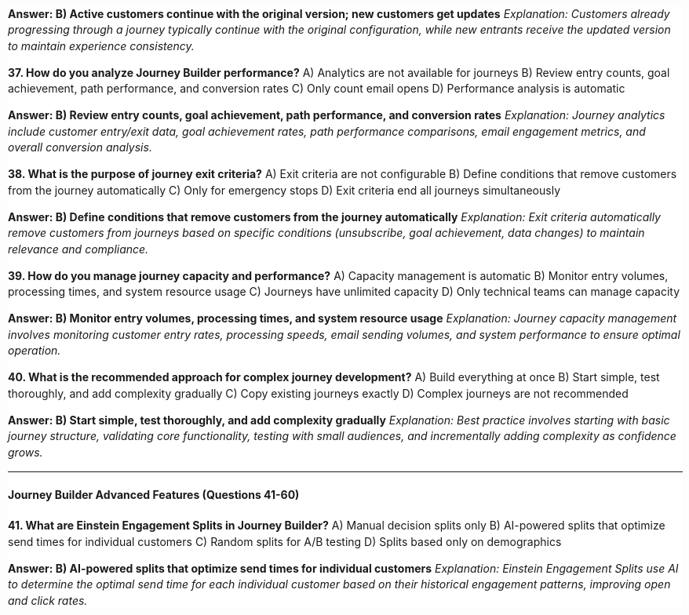 **Answer: B) Active customers continue with the original version; new customers get updates**
*Explanation: Customers already progressing through a journey typically continue with the original configuration, while new entrants receive the updated version to maintain experience consistency.*

**37. How do you analyze Journey Builder performance?**
A) Analytics are not available for journeys
B) Review entry counts, goal achievement, path performance, and conversion rates
C) Only count email opens
D) Performance analysis is automatic

**Answer: B) Review entry counts, goal achievement, path performance, and conversion rates**
*Explanation: Journey analytics include customer entry/exit data, goal achievement rates, path performance comparisons, email engagement metrics, and overall conversion analysis.*

**38. What is the purpose of journey exit criteria?**
A) Exit criteria are not configurable
B) Define conditions that remove customers from the journey automatically
C) Only for emergency stops
D) Exit criteria end all journeys simultaneously

**Answer: B) Define conditions that remove customers from the journey automatically**
*Explanation: Exit criteria automatically remove customers from journeys based on specific conditions (unsubscribe, goal achievement, data changes) to maintain relevance and compliance.*

**39. How do you manage journey capacity and performance?**
A) Capacity management is automatic
B) Monitor entry volumes, processing times, and system resource usage
C) Journeys have unlimited capacity
D) Only technical teams can manage capacity

**Answer: B) Monitor entry volumes, processing times, and system resource usage**
*Explanation: Journey capacity management involves monitoring customer entry rates, processing speeds, email sending volumes, and system performance to ensure optimal operation.*

**40. What is the recommended approach for complex journey development?**
A) Build everything at once
B) Start simple, test thoroughly, and add complexity gradually
C) Copy existing journeys exactly
D) Complex journeys are not recommended

**Answer: B) Start simple, test thoroughly, and add complexity gradually**
*Explanation: Best practice involves starting with basic journey structure, validating core functionality, testing with small audiences, and incrementally adding complexity as confidence grows.*

---

#### **Journey Builder Advanced Features (Questions 41-60)**

**41. What are Einstein Engagement Splits in Journey Builder?**
A) Manual decision splits only
B) AI-powered splits that optimize send times for individual customers
C) Random splits for A/B testing
D) Splits based only on demographics

**Answer: B) AI-powered splits that optimize send times for individual customers**
*Explanation: Einstein Engagement Splits use AI to determine the optimal send time for each individual customer based on their historical engagement patterns, improving open and click rates.*
